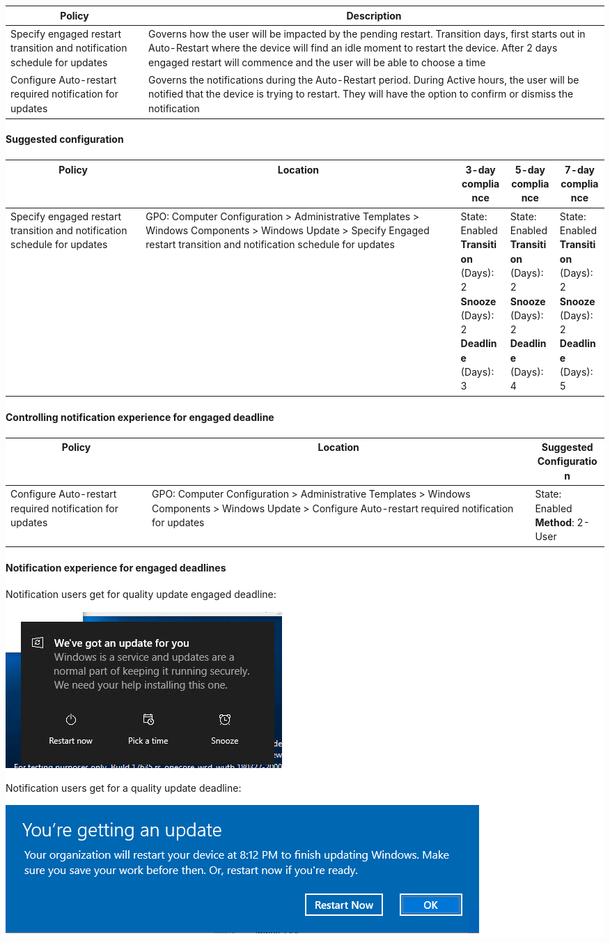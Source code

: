 |Policy| Description |
|-|-|
|Specify engaged restart transition and notification schedule for updates|Governs how the user will be impacted by the pending restart. Transition days, first starts out in Auto-Restart where the device will find an idle moment to restart the device. After 2 days engaged restart will commence and the user will be able to choose a time|
|Configure Auto-restart required notification for updates|Governs the notifications during the Auto-Restart period. During Active hours, the user will be notified that the device is trying to restart. They will have the option to confirm or dismiss the notification|

#### Suggested configuration 

|Policy| Location|	3-day compliance|  	5-day compliance|	7-day compliance |
|-|-|-|-|-|
|Specify engaged restart transition and notification schedule for updates|GPO: Computer Configuration > Administrative Templates > Windows Components > Windows Update > Specify Engaged restart transition and notification schedule for updates|State: Enabled<br>**Transition** (Days): 2<br>**Snooze** (Days): 2<br>**Deadline** (Days): 3|State: Enabled<br>**Transition** (Days): 2<br>**Snooze** (Days): 2<br>**Deadline** (Days): 4|State: Enabled<br>**Transition** (Days): 2<br>**Snooze** (Days): 2<br>**Deadline** (Days): 5|

#### Controlling notification experience for engaged deadline 

|Policy| Location	|Suggested Configuration 
|-|-|-|
|Configure Auto-restart required notification for updates	|GPO: Computer Configuration > Administrative Templates > Windows Components > Windows Update > Configure Auto-restart required notification for updates|State: Enabled <br>**Method**: 2- User|

#### Notification experience for engaged deadlines

Notification users get for quality update engaged deadline:

![The notification users get for an impending engaged quality update deadline](images/wufb-quality-engaged-notification.png)

Notification users get for a quality update deadline:

![The notification users get for an impending quality update deadline](images/wufb-quality-notification.png)
